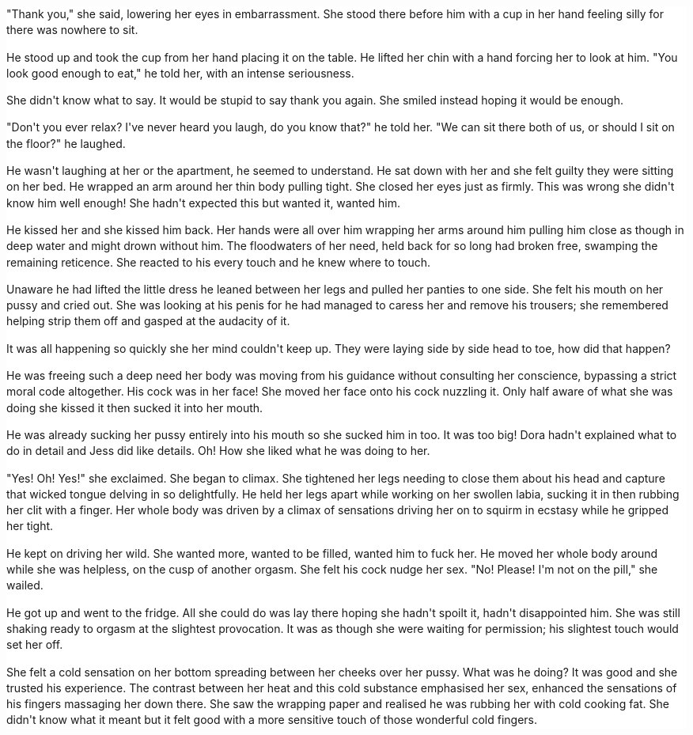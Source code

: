 "Thank you," she said, lowering her eyes in embarrassment. She stood there before him with a cup in her hand feeling silly for there was nowhere to sit. 

He stood up and took the cup from her hand placing it on the table. He lifted her chin with a hand forcing her to look at him. "You look good enough to eat," he told her, with an intense seriousness. 

She didn't know what to say. It would be stupid to say thank you again. She smiled instead hoping it would be enough. 

"Don't you ever relax? I've never heard you laugh, do you know that?" he told her. "We can sit there both of us, or should I sit on the floor?" he laughed. 

He wasn't laughing at her or the apartment, he seemed to understand. He sat down with her and she felt guilty they were sitting on her bed. He wrapped an arm around her thin body pulling tight. She closed her eyes just as firmly. This was wrong she didn't know him well enough! She hadn't expected this but wanted it, wanted him. 

He kissed her and she kissed him back. Her hands were all over him wrapping her arms around him pulling him close as though in deep water and might drown without him. The floodwaters of her need, held back for so long had broken free, swamping the remaining reticence. She reacted to his every touch and he knew where to touch. 

Unaware he had lifted the little dress he leaned between her legs and pulled her panties to one side. She felt his mouth on her pussy and cried out. She was looking at his penis for he had managed to caress her and remove his trousers; she remembered helping strip them off and gasped at the audacity of it. 

It was all happening so quickly she her mind couldn't keep up. They were laying side by side head to toe, how did that happen? 

He was freeing such a deep need her body was moving from his guidance without consulting her conscience, bypassing a strict moral code altogether. His cock was in her face! She moved her face onto his cock nuzzling it. Only half aware of what she was doing she kissed it then sucked it into her mouth. 

He was already sucking her pussy entirely into his mouth so she sucked him in too. It was too big! Dora hadn't explained what to do in detail and Jess did like details. Oh! How she liked what he was doing to her. 

"Yes! Oh! Yes!" she exclaimed. She began to climax. She tightened her legs needing to close them about his head and capture that wicked tongue delving in so delightfully. He held her legs apart while working on her swollen labia, sucking it in then rubbing her clit with a finger. Her whole body was driven by a climax of sensations driving her on to squirm in ecstasy while he gripped her tight. 

He kept on driving her wild. She wanted more, wanted to be filled, wanted him to fuck her. He moved her whole body around while she was helpless, on the cusp of another orgasm. She felt his cock nudge her sex. "No! Please! I'm not on the pill," she wailed. 

He got up and went to the fridge. All she could do was lay there hoping she hadn't spoilt it, hadn't disappointed him. She was still shaking ready to orgasm at the slightest provocation. It was as though she were waiting for permission; his slightest touch would set her off. 

She felt a cold sensation on her bottom spreading between her cheeks over her pussy. What was he doing? It was good and she trusted his experience. The contrast between her heat and this cold substance emphasised her sex, enhanced the sensations of his fingers massaging her down there. She saw the wrapping paper and realised he was rubbing her with cold cooking fat. She didn't know what it meant but it felt good with a more sensitive touch of those wonderful cold fingers. 
